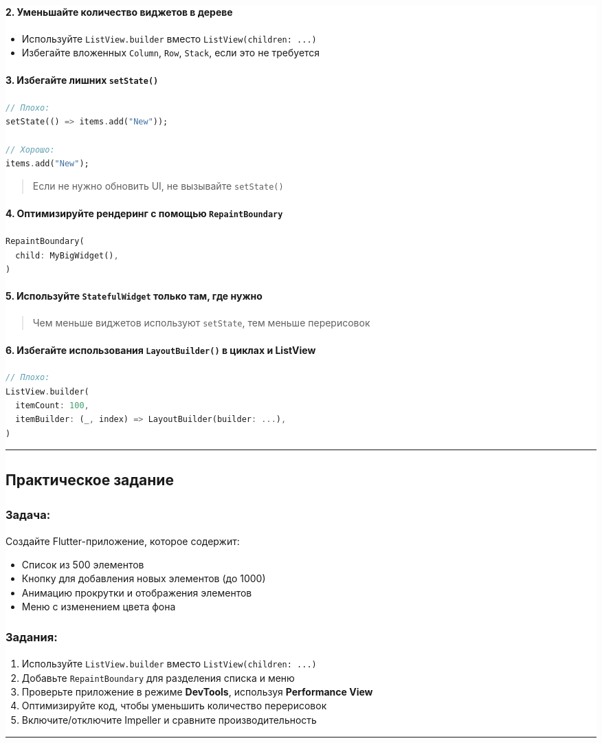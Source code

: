 #### 2. **Уменьшайте количество виджетов в дереве**

- Используйте `ListView.builder` вместо `ListView(children: ...)`
- Избегайте вложенных `Column`, `Row`, `Stack`, если это не требуется

#### 3. **Избегайте лишних `setState()`**
```dart
// Плохо:
setState(() => items.add("New"));

// Хорошо:
items.add("New");
```

> Если не нужно обновить UI, не вызывайте `setState()`

#### 4. **Оптимизируйте рендеринг с помощью `RepaintBoundary`**
```dart
RepaintBoundary(
  child: MyBigWidget(),
)
```

#### 5. **Используйте `StatefulWidget` только там, где нужно**

> Чем меньше виджетов используют `setState`, тем меньше перерисовок

#### 6. **Избегайте использования `LayoutBuilder()` в циклах и ListView**
```dart
// Плохо:
ListView.builder(
  itemCount: 100,
  itemBuilder: (_, index) => LayoutBuilder(builder: ...),
)
```

---

## Практическое задание

### Задача:

Создайте Flutter-приложение, которое содержит:

- Список из 500 элементов
- Кнопку для добавления новых элементов (до 1000)
- Анимацию прокрутки и отображения элементов
- Меню с изменением цвета фона

### Задания:
1. Используйте `ListView.builder` вместо `ListView(children: ...)`
2. Добавьте `RepaintBoundary` для разделения списка и меню
3. Проверьте приложение в режиме **DevTools**, используя **Performance View**
4. Оптимизируйте код, чтобы уменьшить количество перерисовок
5. Включите/отключите Impeller и сравните производительность

---